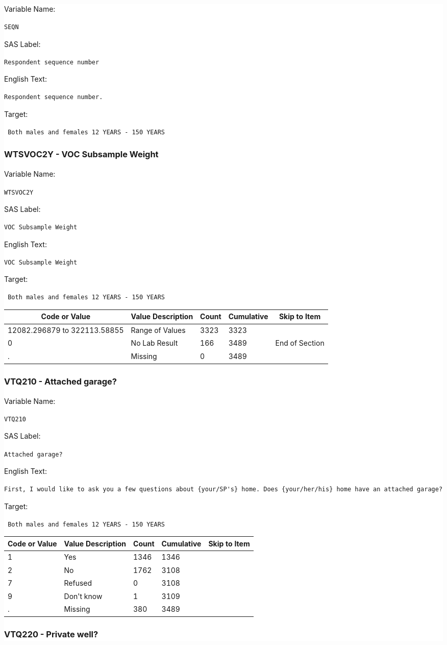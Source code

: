 Variable Name:

    SEQN
SAS Label:

    Respondent sequence number
English Text:

    Respondent sequence number.
Target:

     Both males and females 12 YEARS - 150 YEARS

### WTSVOC2Y - VOC Subsample Weight

Variable Name:

    WTSVOC2Y
SAS Label:

    VOC Subsample Weight
English Text:

    VOC Subsample Weight
Target:

     Both males and females 12 YEARS - 150 YEARS
Code or Value | Value Description | Count | Cumulative | Skip to Item  
---|---|---|---|---  
12082.296879 to 322113.58855 | Range of Values | 3323 | 3323 |   
0 | No Lab Result | 166 | 3489 | End of Section  
. | Missing | 0 | 3489 |   
  
### VTQ210 - Attached garage?

Variable Name:

    VTQ210
SAS Label:

    Attached garage?
English Text:

    First, I would like to ask you a few questions about {your/SP's} home. Does {your/her/his} home have an attached garage?
Target:

     Both males and females 12 YEARS - 150 YEARS
Code or Value | Value Description | Count | Cumulative | Skip to Item  
---|---|---|---|---  
1 | Yes | 1346 | 1346 |   
2 | No | 1762 | 3108 |   
7 | Refused | 0 | 3108 |   
9 | Don't know | 1 | 3109 |   
. | Missing | 380 | 3489 |   
  
### VTQ220 - Private well?
